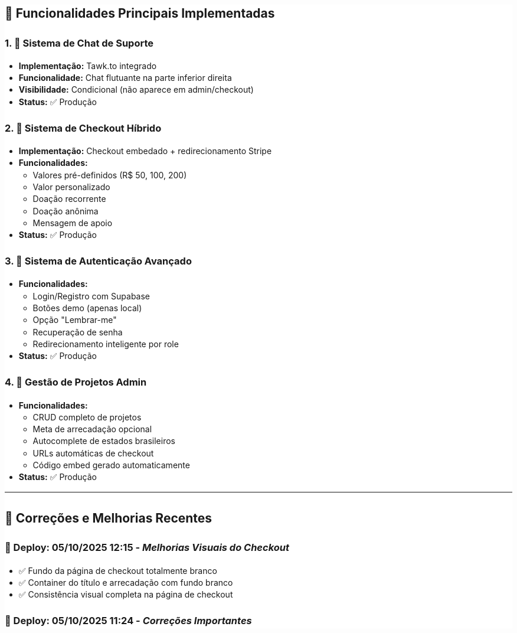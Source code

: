 
## 🎨 **Funcionalidades Principais Implementadas**

### 1. **💬 Sistema de Chat de Suporte**
- **Implementação:** Tawk.to integrado
- **Funcionalidade:** Chat flutuante na parte inferior direita
- **Visibilidade:** Condicional (não aparece em admin/checkout)
- **Status:** ✅ Produção

### 2. **🛒 Sistema de Checkout Híbrido**
- **Implementação:** Checkout embedado + redirecionamento Stripe
- **Funcionalidades:**
  - Valores pré-definidos (R$ 50, 100, 200)
  - Valor personalizado
  - Doação recorrente
  - Doação anônima
  - Mensagem de apoio
- **Status:** ✅ Produção

### 3. **🔐 Sistema de Autenticação Avançado**
- **Funcionalidades:**
  - Login/Registro com Supabase
  - Botões demo (apenas local)
  - Opção "Lembrar-me"
  - Recuperação de senha
  - Redirecionamento inteligente por role
- **Status:** ✅ Produção

### 4. **👥 Gestão de Projetos Admin**
- **Funcionalidades:**
  - CRUD completo de projetos
  - Meta de arrecadação opcional
  - Autocomplete de estados brasileiros
  - URLs automáticas de checkout
  - Código embed gerado automaticamente
- **Status:** ✅ Produção

---

## 🔧 **Correções e Melhorias Recentes**

### **📅 Deploy: 05/10/2025 12:15** - *Melhorias Visuais do Checkout*
- ✅ Fundo da página de checkout totalmente branco
- ✅ Container do título e arrecadação com fundo branco
- ✅ Consistência visual completa na página de checkout

### **📅 Deploy: 05/10/2025 11:24** - *Correções Importantes*
